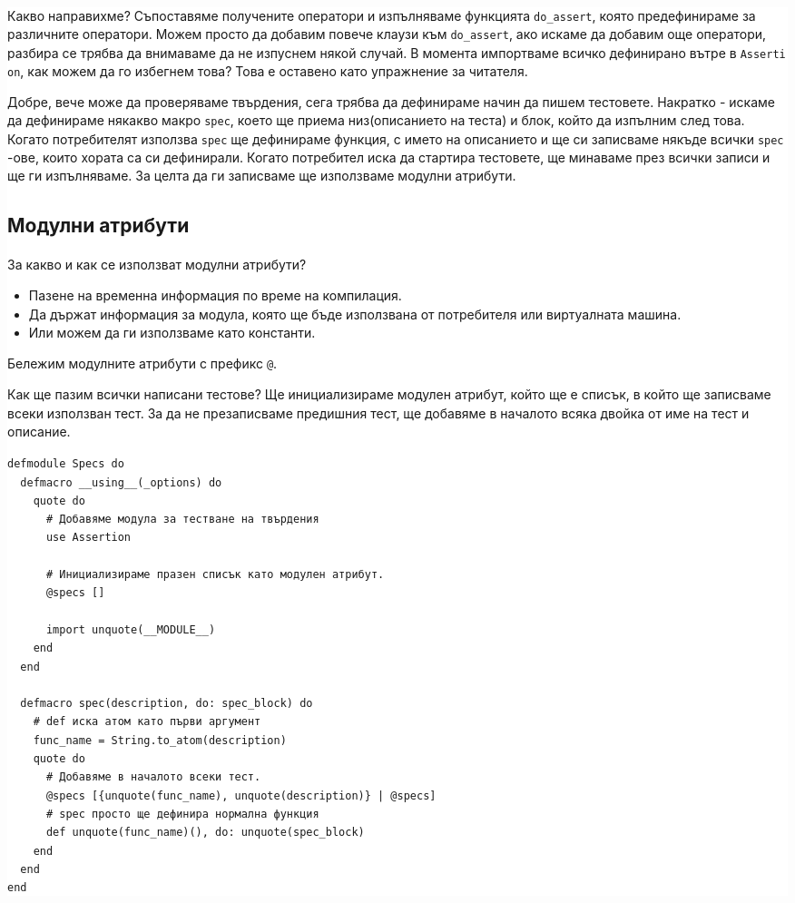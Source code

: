 Какво направихме? Съпоставяме получените оператори и изпълняваме функцията `do_assert`, която предефинираме за различните оператори. Можем просто да добавим повече клаузи към `do_assert`, ако искаме да добавим още оператори, разбира се трябва да внимаваме да не изпуснем някой случай.
В момента импортваме всичко дефинирано вътре в `Assertion`, как можем да го избегнем това? Това е оставено като упражнение за читателя.

Добре, вече може да проверяваме твърдения, сега трябва да дефинираме начин да пишем тестовете. Накратко - искаме да дефинираме някакво макро `spec`, което ще приема низ(описанието на теста) и блок, който да изпълним след това. Когато потребителят използва `spec` ще дефинираме функция, с името на описанието и ще си записваме някъде всички `spec`-ове, които хората са си дефинирали. Когато потребител иска да стартира тестовете, ще минаваме през всички записи и ще ги изпълняваме. За целта да ги записваме ще използваме модулни атрибути.

## Модулни атрибути

За какво и как се използват модулни атрибути?
  - Пазене на временна информация по време на компилация.
  - Да държат информация за модула, която ще бъде използвана от потребителя или виртуалната машина.
  - Или можем да ги използваме като константи.

Бележим модулните атрибути с префикс `@`.

Как ще пазим всички написани тестове? Ще инициализираме модулен атрибут, който ще е списък, в който ще записваме всеки използван тест. За да не презаписваме предишния тест, ще добавяме в началото всяка двойка от име на тест и описание.

```
defmodule Specs do
  defmacro __using__(_options) do
    quote do
      # Добавяме модула за тестване на твърдения
      use Assertion

      # Инициализираме празен списък като модулен атрибут.
      @specs []

      import unquote(__MODULE__)
    end
  end

  defmacro spec(description, do: spec_block) do
    # def иска атом като първи аргумент
    func_name = String.to_atom(description)
    quote do
      # Добавяме в началото всеки тест.
      @specs [{unquote(func_name), unquote(description)} | @specs]
      # spec просто ще дефинира нормална функция
      def unquote(func_name)(), do: unquote(spec_block)
    end
  end
end
```
